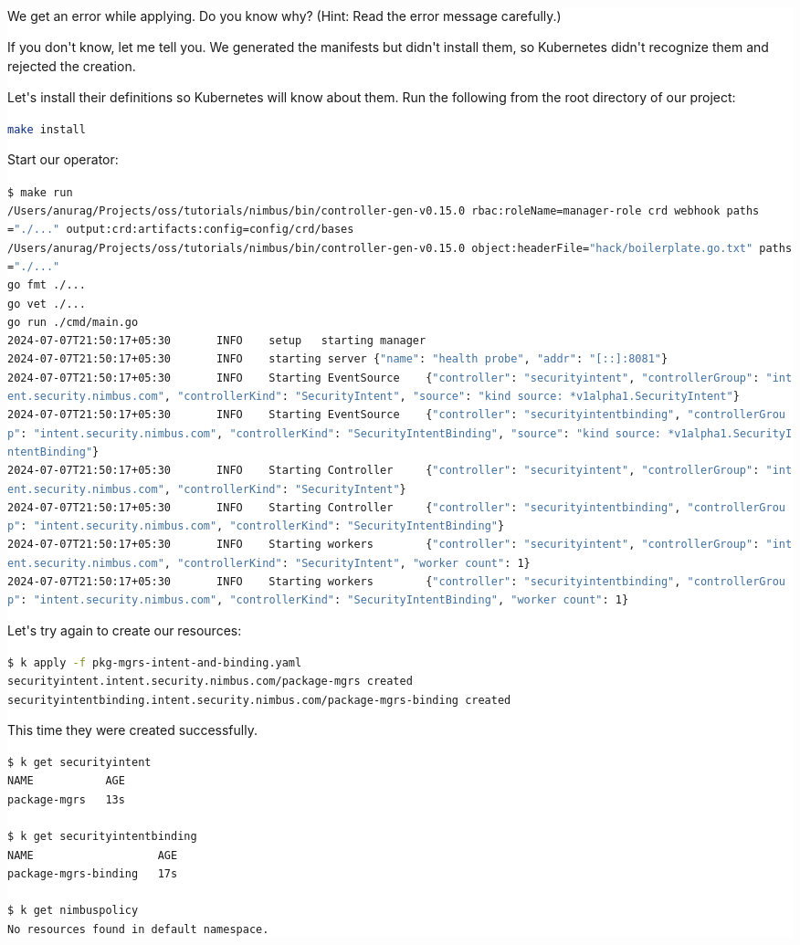 We get an error while applying. Do you know why? (Hint: Read the error message carefully.)

If you don't know, let me tell you. We generated the manifests but didn't install them, so Kubernetes didn't recognize them and rejected the creation.

Let's install their definitions so Kubernetes will know about them. Run the following from the root directory of our project:

```bash
make install
```

Start our operator:

```bash
$ make run
/Users/anurag/Projects/oss/tutorials/nimbus/bin/controller-gen-v0.15.0 rbac:roleName=manager-role crd webhook paths="./..." output:crd:artifacts:config=config/crd/bases
/Users/anurag/Projects/oss/tutorials/nimbus/bin/controller-gen-v0.15.0 object:headerFile="hack/boilerplate.go.txt" paths="./..."
go fmt ./...
go vet ./...
go run ./cmd/main.go
2024-07-07T21:50:17+05:30       INFO    setup   starting manager
2024-07-07T21:50:17+05:30       INFO    starting server {"name": "health probe", "addr": "[::]:8081"}
2024-07-07T21:50:17+05:30       INFO    Starting EventSource    {"controller": "securityintent", "controllerGroup": "intent.security.nimbus.com", "controllerKind": "SecurityIntent", "source": "kind source: *v1alpha1.SecurityIntent"}
2024-07-07T21:50:17+05:30       INFO    Starting EventSource    {"controller": "securityintentbinding", "controllerGroup": "intent.security.nimbus.com", "controllerKind": "SecurityIntentBinding", "source": "kind source: *v1alpha1.SecurityIntentBinding"}
2024-07-07T21:50:17+05:30       INFO    Starting Controller     {"controller": "securityintent", "controllerGroup": "intent.security.nimbus.com", "controllerKind": "SecurityIntent"}
2024-07-07T21:50:17+05:30       INFO    Starting Controller     {"controller": "securityintentbinding", "controllerGroup": "intent.security.nimbus.com", "controllerKind": "SecurityIntentBinding"}
2024-07-07T21:50:17+05:30       INFO    Starting workers        {"controller": "securityintent", "controllerGroup": "intent.security.nimbus.com", "controllerKind": "SecurityIntent", "worker count": 1}
2024-07-07T21:50:17+05:30       INFO    Starting workers        {"controller": "securityintentbinding", "controllerGroup": "intent.security.nimbus.com", "controllerKind": "SecurityIntentBinding", "worker count": 1}
```

Let's try again to create our resources:

```bash
$ k apply -f pkg-mgrs-intent-and-binding.yaml
securityintent.intent.security.nimbus.com/package-mgrs created
securityintentbinding.intent.security.nimbus.com/package-mgrs-binding created
```

This time they were created successfully.

```bash
$ k get securityintent
NAME           AGE
package-mgrs   13s
 
$ k get securityintentbinding
NAME                   AGE
package-mgrs-binding   17s

$ k get nimbuspolicy
No resources found in default namespace.
```
